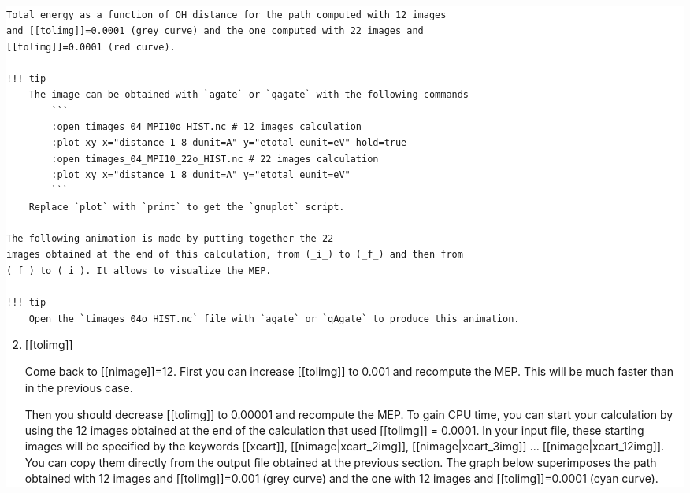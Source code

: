     Total energy as a function of OH distance for the path computed with 12 images
    and [[tolimg]]=0.0001 (grey curve) and the one computed with 22 images and
    [[tolimg]]=0.0001 (red curve).

    !!! tip
        The image can be obtained with `agate` or `qagate` with the following commands
            ```
            :open timages_04_MPI10o_HIST.nc # 12 images calculation
            :plot xy x="distance 1 8 dunit=A" y="etotal eunit=eV" hold=true
            :open timages_04_MPI10_22o_HIST.nc # 22 images calculation
            :plot xy x="distance 1 8 dunit=A" y="etotal eunit=eV"
            ```
        Replace `plot` with `print` to get the `gnuplot` script.
    
    The following animation is made by putting together the 22
    images obtained at the end of this calculation, from (_i_) to (_f_) and then from
    (_f_) to (_i_). It allows to visualize the MEP.

    !!! tip
        Open the `timages_04o_HIST.nc` file with `agate` or `qAgate` to produce this animation.
    
  <video id="video_string" controls autoplay loop style="width: 100%;">
  <source src="../paral_images_assets/stringvideo.mp4" type="video/mp4">
  <source src="../paral_images_assets/stringvideo.webm" type="video/webm">
  You browser does not support the video tag. Download the file [here](paral_images_assets/stringvideo.mp4).
  </video>
    
2. [[tolimg]]

    Come back to [[nimage]]=12. First you can increase [[tolimg]] to 0.001 and
    recompute the MEP. This will be much faster than in the previous case.
    
    Then you should decrease [[tolimg]] to 0.00001 and recompute the MEP. To gain
    CPU time, you can start your calculation by using the 12 images obtained at
    the end of the calculation that used [[tolimg]] = 0.0001. In your input file,
    these starting images will be specified by the keywords [[xcart]],
    [[nimage|xcart_2img]], [[nimage|xcart_3img]] ... [[nimage|xcart_12img]].
    You can copy them directly from the output file obtained at the previous
    section. The graph below superimposes the path obtained with 12 images and
    [[tolimg]]=0.001 (grey curve) and the one with 12 images and [[tolimg]]=0.0001 (cyan curve).
    